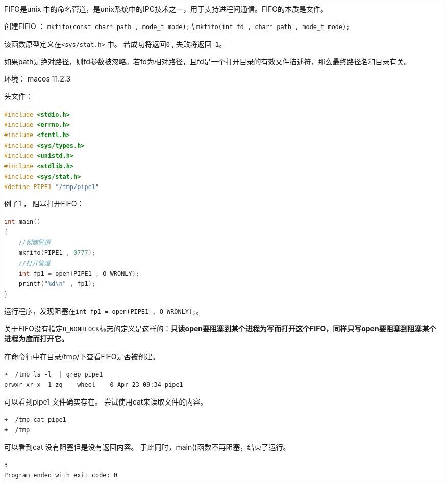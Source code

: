 FIFO是unix 中的命名管道，是unix系统中的IPC技术之一，用于支持进程间通信。FIFO的本质是文件。

创建FIFIO ： `mkfifo(const char* path , mode_t mode);`  \ `mkfifo(int fd , char* path , mode_t mode);` 

该函数原型定义在`<sys/stat.h>` 中。 若成功将返回`0` , 失败将返回`-1`。

如果path是绝对路径，则fd参数被忽略。若fd为相对路径，且fd是一个打开目录的有效文件描述符，那么最终路径名和目录有关。

环境： macos 11.2.3

头文件： 

```c
#include <stdio.h>
#include <errno.h>
#include <fcntl.h>
#include <sys/types.h>
#include <unistd.h>
#include <stdlib.h>
#include <sys/stat.h>
#define PIPE1 "/tmp/pipe1"
```

例子1 ， 阻塞打开FIFO：

```c
int main()
{
    //创建管道
    mkfifo(PIPE1 , 0777);
    //打开管道
    int fp1 = open(PIPE1 , O_WRONLY);
    printf("%d\n" , fp1);
}
```

运行程序，发现阻塞在`int fp1 = open(PIPE1 , O_WRONLY);`。

关于FIFO没有指定`O_NONBLOCK`标志的定义是这样的：**只读open要阻塞到某个进程为写而打开这个FIFO，同样只写open要阻塞到阻塞某个进程为度而打开它。**

在命令行中在目录/tmp/下查看FIFO是否被创建。

```shell
➜  /tmp ls -l  | grep pipe1 
prwxr-xr-x  1 zq    wheel    0 Apr 23 09:34 pipe1
```

可以看到pipe1 文件确实存在。 尝试使用cat来读取文件的内容。

```shell
➜  /tmp cat pipe1 
➜  /tmp 
```

可以看到cat 没有阻塞但是没有返回内容。 于此同时，main()函数不再阻塞，结束了运行。

```shell
3
Program ended with exit code: 0
```
